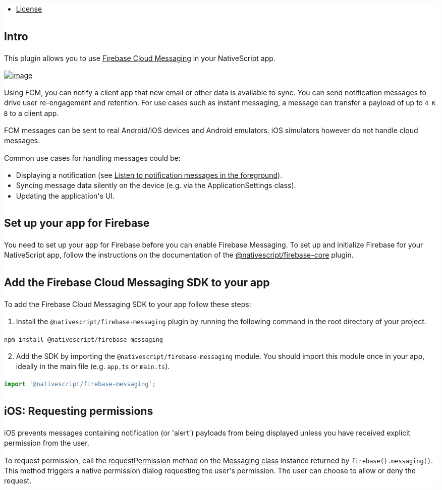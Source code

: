 * [License](#license)

## Intro

This plugin allows you to use [Firebase Cloud Messaging](https://firebase.google.com/docs/cloud-messaging) in your NativeScript app. 

[![image](https://img.youtube.com/vi/sioEY4tWmLI/hqdefault.jpg)](https://www.youtube.com/watch?v=sioEY4tWmLI)

Using FCM, you can notify a client app that new email or other data is available to sync. You can send notification messages to drive user re-engagement and retention. For use cases such as instant messaging, a message can transfer a payload of up to `4 KB` to a client app.

FCM messages can be sent to real Android/iOS devices and Android emulators.  iOS simulators however do not handle cloud messages.

Common use cases for handling messages could be:

- Displaying a notification (see [Listen to notification messages in the foreground](#listen-to-notification-messages-in-the-foreground)).
- Syncing message data silently on the device (e.g. via the ApplicationSettings class).
- Updating the application's UI.


## Set up your app for Firebase

You need to set up your app for Firebase before you can enable Firebase Messaging. To set up and initialize Firebase for your NativeScript app, follow the instructions on the documentation of the [@nativescript/firebase-core](../firebase-core/) plugin.

## Add the Firebase Cloud Messaging SDK to your app

To add the Firebase Cloud Messaging SDK to your app follow these steps:

1. Install the `@nativescript/firebase-messaging` plugin by running the following command in the root directory of your project.

```cli
npm install @nativescript/firebase-messaging
```

2. Add the SDK by importing the `@nativescript/firebase-messaging` module. You should import this module once in your app, ideally in the main file (e.g. `app.ts` or `main.ts`).

```ts
import '@nativescript/firebase-messaging';
```

## iOS: Requesting permissions

iOS prevents messages containing notification (or 'alert') payloads from being displayed unless you have received explicit permission from the user.

To request permission, call the [requestPermission](#requestpermission) method on the [Messaging class](#messaging-class) instance returned by `firebase().messaging()`. This method triggers a native permission dialog requesting the user's permission. The user can choose to allow or deny the request.
